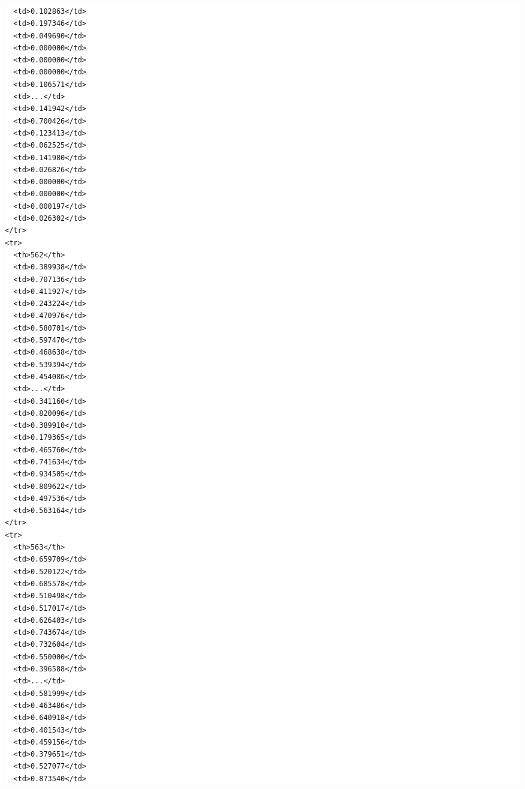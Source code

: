       <td>0.102863</td>
      <td>0.197346</td>
      <td>0.049690</td>
      <td>0.000000</td>
      <td>0.000000</td>
      <td>0.000000</td>
      <td>0.106571</td>
      <td>...</td>
      <td>0.141942</td>
      <td>0.700426</td>
      <td>0.123413</td>
      <td>0.062525</td>
      <td>0.141980</td>
      <td>0.026826</td>
      <td>0.000000</td>
      <td>0.000000</td>
      <td>0.000197</td>
      <td>0.026302</td>
    </tr>
    <tr>
      <th>562</th>
      <td>0.389938</td>
      <td>0.707136</td>
      <td>0.411927</td>
      <td>0.243224</td>
      <td>0.470976</td>
      <td>0.580701</td>
      <td>0.597470</td>
      <td>0.468638</td>
      <td>0.539394</td>
      <td>0.454086</td>
      <td>...</td>
      <td>0.341160</td>
      <td>0.820096</td>
      <td>0.389910</td>
      <td>0.179365</td>
      <td>0.465760</td>
      <td>0.741634</td>
      <td>0.934505</td>
      <td>0.809622</td>
      <td>0.497536</td>
      <td>0.563164</td>
    </tr>
    <tr>
      <th>563</th>
      <td>0.659709</td>
      <td>0.520122</td>
      <td>0.685578</td>
      <td>0.510498</td>
      <td>0.517017</td>
      <td>0.626403</td>
      <td>0.743674</td>
      <td>0.732604</td>
      <td>0.550000</td>
      <td>0.396588</td>
      <td>...</td>
      <td>0.581999</td>
      <td>0.463486</td>
      <td>0.640918</td>
      <td>0.401543</td>
      <td>0.459156</td>
      <td>0.379651</td>
      <td>0.527077</td>
      <td>0.873540</td>